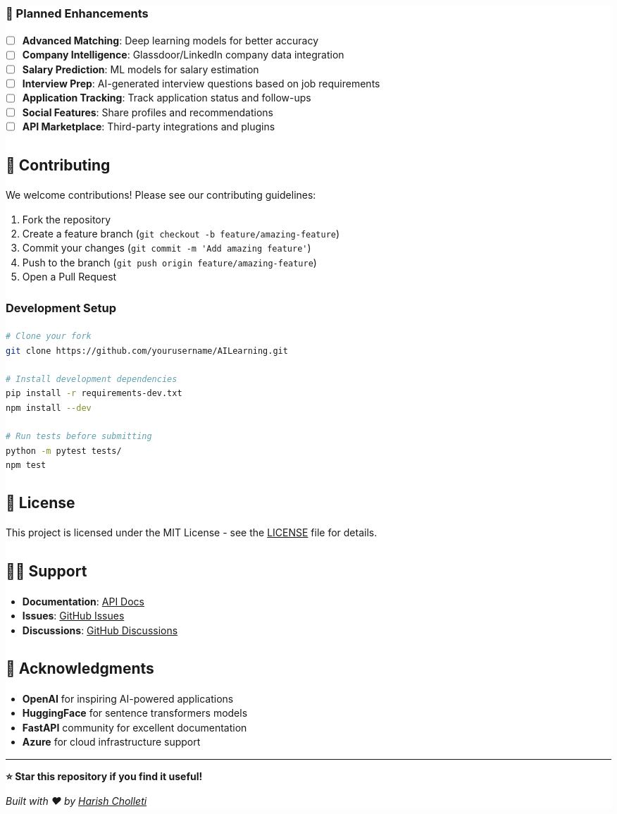 ### 🎯 Planned Enhancements
- [ ] **Advanced Matching**: Deep learning models for better accuracy
- [ ] **Company Intelligence**: Glassdoor/LinkedIn company data integration
- [ ] **Salary Prediction**: ML models for salary estimation
- [ ] **Interview Prep**: AI-generated interview questions based on job requirements
- [ ] **Application Tracking**: Track application status and follow-ups
- [ ] **Social Features**: Share profiles and recommendations
- [ ] **API Marketplace**: Third-party integrations and plugins

## 🤝 Contributing

We welcome contributions! Please see our contributing guidelines:

1. Fork the repository
2. Create a feature branch (`git checkout -b feature/amazing-feature`)
3. Commit your changes (`git commit -m 'Add amazing feature'`)
4. Push to the branch (`git push origin feature/amazing-feature`)
5. Open a Pull Request

### Development Setup
```bash
# Clone your fork
git clone https://github.com/yourusername/AILearning.git

# Install development dependencies
pip install -r requirements-dev.txt
npm install --dev

# Run tests before submitting
python -m pytest tests/
npm test
```

## 📄 License

This project is licensed under the MIT License - see the [LICENSE](LICENSE) file for details.

## 🙋‍♂️ Support

- **Documentation**: [API Docs](http://localhost:8001/docs)
- **Issues**: [GitHub Issues](https://github.com/hcholleti/AILearning/issues)
- **Discussions**: [GitHub Discussions](https://github.com/hcholleti/AILearning/discussions)

## 🎉 Acknowledgments

- **OpenAI** for inspiring AI-powered applications
- **HuggingFace** for sentence transformers models
- **FastAPI** community for excellent documentation
- **Azure** for cloud infrastructure support

---

**⭐ Star this repository if you find it useful!**

*Built with ❤️ by [Harish Cholleti](https://github.com/hcholleti)*

